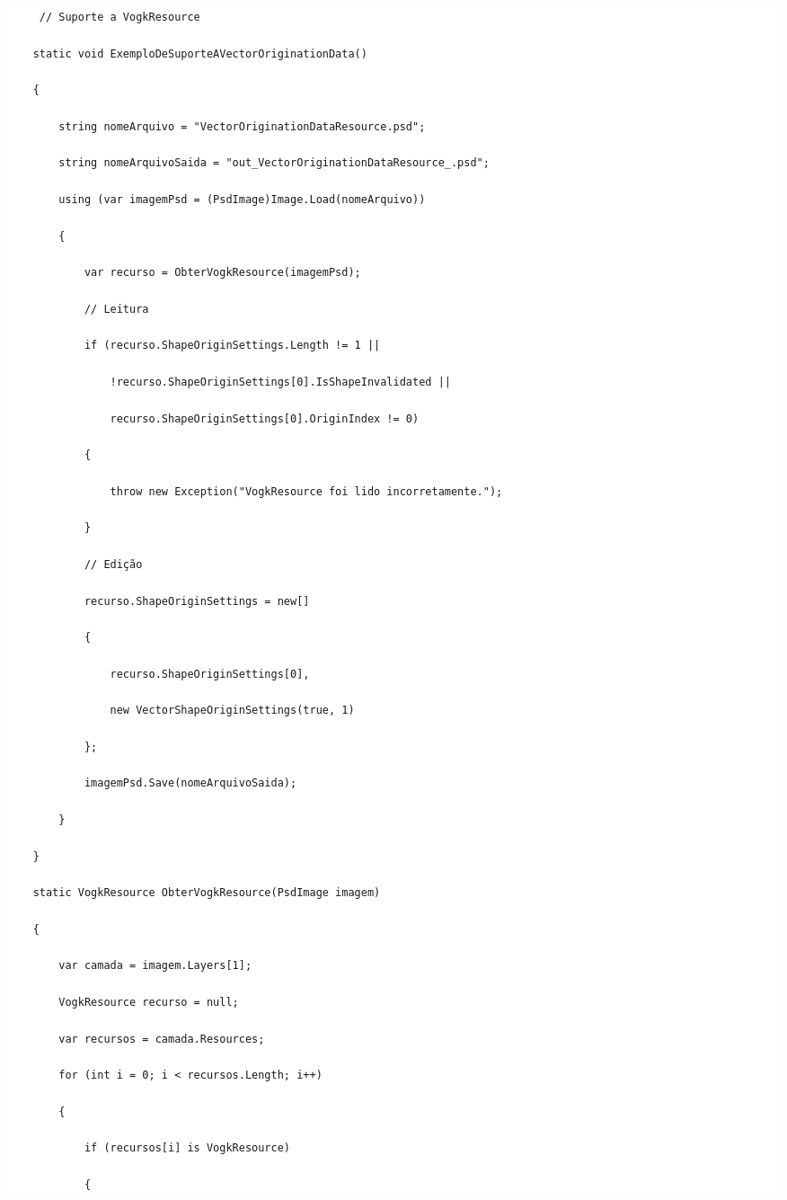          // Suporte a VogkResource

        static void ExemploDeSuporteAVectorOriginationData()

        {

            string nomeArquivo = "VectorOriginationDataResource.psd";

            string nomeArquivoSaida = "out_VectorOriginationDataResource_.psd";

            using (var imagemPsd = (PsdImage)Image.Load(nomeArquivo))

            {

                var recurso = ObterVogkResource(imagemPsd);

                // Leitura

                if (recurso.ShapeOriginSettings.Length != 1 ||

                    !recurso.ShapeOriginSettings[0].IsShapeInvalidated ||

                    recurso.ShapeOriginSettings[0].OriginIndex != 0)

                {

                    throw new Exception("VogkResource foi lido incorretamente.");

                }

                // Edição

                recurso.ShapeOriginSettings = new[]

                {

                    recurso.ShapeOriginSettings[0],

                    new VectorShapeOriginSettings(true, 1)

                };

                imagemPsd.Save(nomeArquivoSaida);

            }

        }

        static VogkResource ObterVogkResource(PsdImage imagem)

        {

            var camada = imagem.Layers[1];

            VogkResource recurso = null;

            var recursos = camada.Resources;

            for (int i = 0; i < recursos.Length; i++)

            {

                if (recursos[i] is VogkResource)

                {
